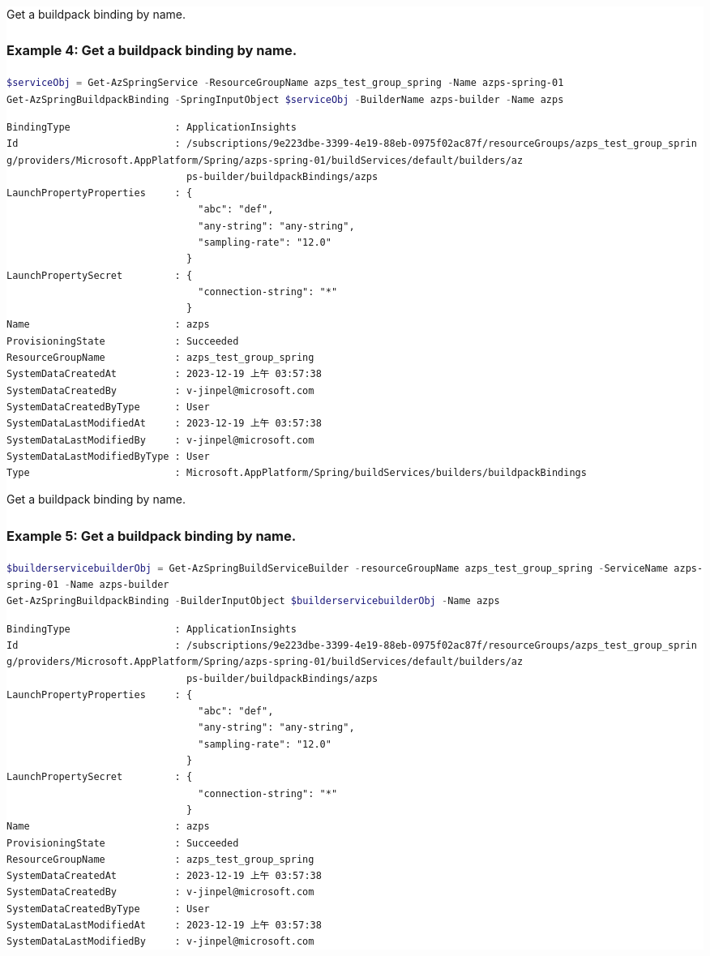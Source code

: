 Get a buildpack binding by name.

### Example 4: Get a buildpack binding by name.
```powershell
$serviceObj = Get-AzSpringService -ResourceGroupName azps_test_group_spring -Name azps-spring-01
Get-AzSpringBuildpackBinding -SpringInputObject $serviceObj -BuilderName azps-builder -Name azps
```

```output
BindingType                  : ApplicationInsights
Id                           : /subscriptions/9e223dbe-3399-4e19-88eb-0975f02ac87f/resourceGroups/azps_test_group_spring/providers/Microsoft.AppPlatform/Spring/azps-spring-01/buildServices/default/builders/az
                               ps-builder/buildpackBindings/azps
LaunchPropertyProperties     : {
                                 "abc": "def",
                                 "any-string": "any-string",
                                 "sampling-rate": "12.0"
                               }
LaunchPropertySecret         : {
                                 "connection-string": "*"
                               }
Name                         : azps
ProvisioningState            : Succeeded
ResourceGroupName            : azps_test_group_spring
SystemDataCreatedAt          : 2023-12-19 上午 03:57:38
SystemDataCreatedBy          : v-jinpel@microsoft.com
SystemDataCreatedByType      : User
SystemDataLastModifiedAt     : 2023-12-19 上午 03:57:38
SystemDataLastModifiedBy     : v-jinpel@microsoft.com
SystemDataLastModifiedByType : User
Type                         : Microsoft.AppPlatform/Spring/buildServices/builders/buildpackBindings
```

Get a buildpack binding by name.

### Example 5: Get a buildpack binding by name.
```powershell
$builderservicebuilderObj = Get-AzSpringBuildServiceBuilder -resourceGroupName azps_test_group_spring -ServiceName azps-spring-01 -Name azps-builder
Get-AzSpringBuildpackBinding -BuilderInputObject $builderservicebuilderObj -Name azps
```

```output
BindingType                  : ApplicationInsights
Id                           : /subscriptions/9e223dbe-3399-4e19-88eb-0975f02ac87f/resourceGroups/azps_test_group_spring/providers/Microsoft.AppPlatform/Spring/azps-spring-01/buildServices/default/builders/az
                               ps-builder/buildpackBindings/azps
LaunchPropertyProperties     : {
                                 "abc": "def",
                                 "any-string": "any-string",
                                 "sampling-rate": "12.0"
                               }
LaunchPropertySecret         : {
                                 "connection-string": "*"
                               }
Name                         : azps
ProvisioningState            : Succeeded
ResourceGroupName            : azps_test_group_spring
SystemDataCreatedAt          : 2023-12-19 上午 03:57:38
SystemDataCreatedBy          : v-jinpel@microsoft.com
SystemDataCreatedByType      : User
SystemDataLastModifiedAt     : 2023-12-19 上午 03:57:38
SystemDataLastModifiedBy     : v-jinpel@microsoft.com
```